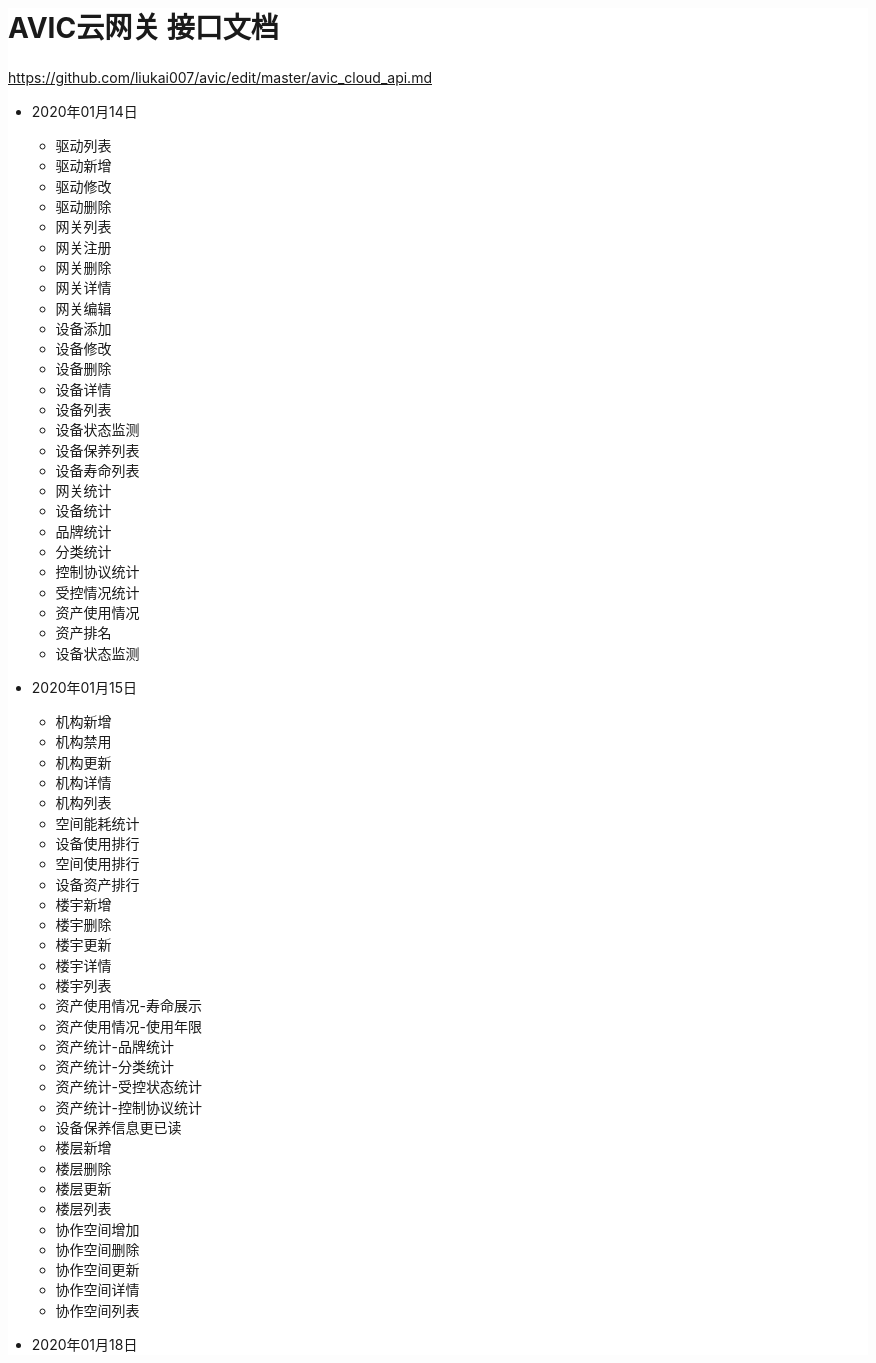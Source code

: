 # AVIC云网关 接口文档
https://github.com/liukai007/avic/edit/master/avic_cloud_api.md

+ 2020年01月14日
    + 驱动列表
    + 驱动新增
    + 驱动修改
    + 驱动删除
    + 网关列表
    + 网关注册
    + 网关删除
    + 网关详情
    + 网关编辑
    + 设备添加
    + 设备修改
    + 设备删除
    + 设备详情
    + 设备列表
    + 设备状态监测
    + 设备保养列表
    + 设备寿命列表
    + 网关统计
    + 设备统计
    + 品牌统计
    + 分类统计
    + 控制协议统计
    + 受控情况统计
    + 资产使用情况
    + 资产排名
    + 设备状态监测

+ 2020年01月15日
    + 机构新增
    + 机构禁用
    + 机构更新
    + 机构详情
    + 机构列表
    + 空间能耗统计
    + 设备使用排行
    + 空间使用排行
    + 设备资产排行
    + 楼宇新增
    + 楼宇删除
    + 楼宇更新
    + 楼宇详情
    + 楼宇列表
    + 资产使用情况-寿命展示
    + 资产使用情况-使用年限
    + 资产统计-品牌统计
    + 资产统计-分类统计
    + 资产统计-受控状态统计
    + 资产统计-控制协议统计
    + 设备保养信息更已读
    + 楼层新增
    + 楼层删除
    + 楼层更新
    + 楼层列表
    + 协作空间增加
    + 协作空间删除
    + 协作空间更新
    + 协作空间详情
    + 协作空间列表
+ 2020年01月18日